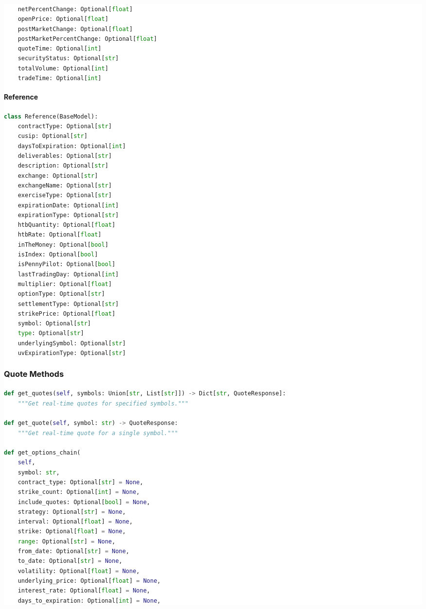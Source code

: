 ```python
    netPercentChange: Optional[float]
    openPrice: Optional[float]
    postMarketChange: Optional[float]
    postMarketPercentChange: Optional[float]
    quoteTime: Optional[int]
    securityStatus: Optional[str]
    totalVolume: Optional[int]
    tradeTime: Optional[int]
```

#### Reference
```python
class Reference(BaseModel):
    contractType: Optional[str]
    cusip: Optional[str]
    daysToExpiration: Optional[int]
    deliverables: Optional[str]
    description: Optional[str]
    exchange: Optional[str]
    exchangeName: Optional[str]
    exerciseType: Optional[str]
    expirationDate: Optional[int]
    expirationType: Optional[str]
    htbQuantity: Optional[float]
    htbRate: Optional[float]
    inTheMoney: Optional[bool]
    isIndex: Optional[bool]
    isPennyPilot: Optional[bool]
    lastTradingDay: Optional[int]
    multiplier: Optional[float]
    optionType: Optional[str]
    settlementType: Optional[str]
    strikePrice: Optional[float]
    symbol: Optional[str]
    type: Optional[str]
    underlyingSymbol: Optional[str]
    uvExpirationType: Optional[str]
```

### Quote Methods

```python
def get_quotes(self, symbols: Union[str, List[str]]) -> Dict[str, QuoteResponse]:
    """Get real-time quotes for specified symbols."""

def get_quote(self, symbol: str) -> QuoteResponse:
    """Get real-time quote for a single symbol."""

def get_options_chain(
    self,
    symbol: str,
    contract_type: Optional[str] = None,
    strike_count: Optional[int] = None,
    include_quotes: Optional[bool] = None,
    strategy: Optional[str] = None,
    interval: Optional[float] = None,
    strike: Optional[float] = None,
    range: Optional[str] = None,
    from_date: Optional[str] = None,
    to_date: Optional[str] = None,
    volatility: Optional[float] = None,
    underlying_price: Optional[float] = None,
    interest_rate: Optional[float] = None,
    days_to_expiration: Optional[int] = None,
```